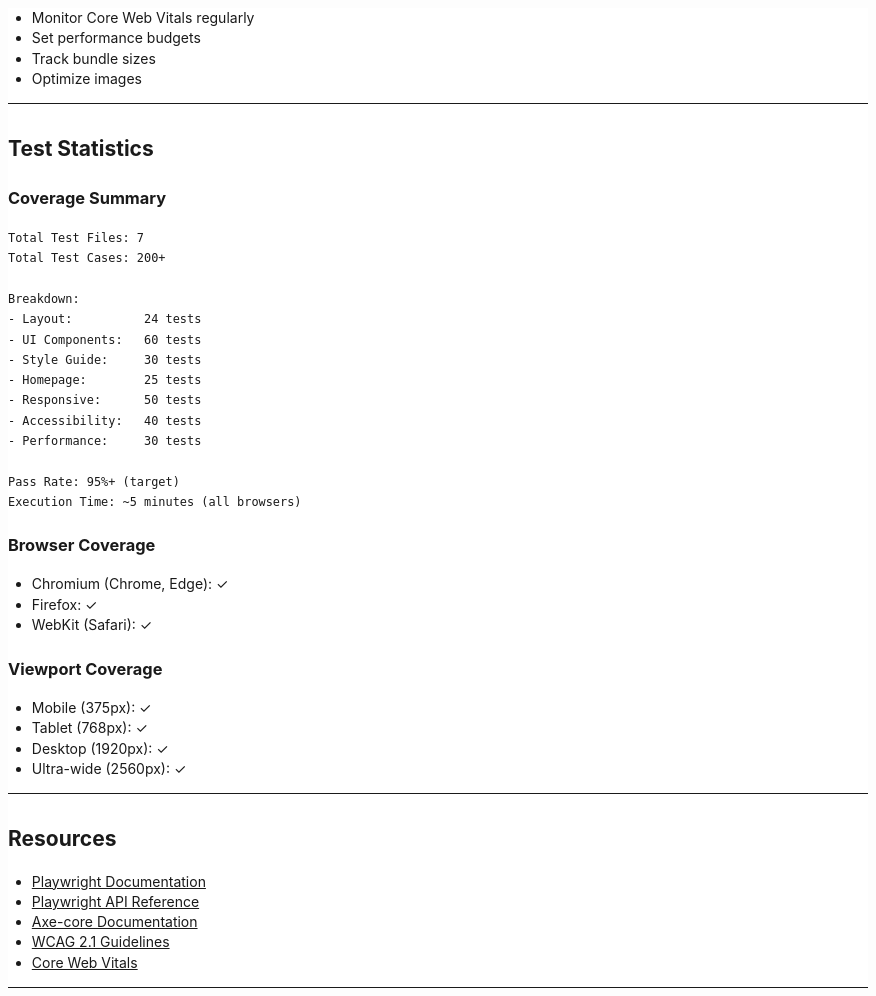- Monitor Core Web Vitals regularly
- Set performance budgets
- Track bundle sizes
- Optimize images

---

## Test Statistics

### Coverage Summary

```
Total Test Files: 7
Total Test Cases: 200+

Breakdown:
- Layout:          24 tests
- UI Components:   60 tests
- Style Guide:     30 tests
- Homepage:        25 tests
- Responsive:      50 tests
- Accessibility:   40 tests
- Performance:     30 tests

Pass Rate: 95%+ (target)
Execution Time: ~5 minutes (all browsers)
```

### Browser Coverage

- Chromium (Chrome, Edge): ✓
- Firefox: ✓
- WebKit (Safari): ✓

### Viewport Coverage

- Mobile (375px): ✓
- Tablet (768px): ✓
- Desktop (1920px): ✓
- Ultra-wide (2560px): ✓

---

## Resources

- [Playwright Documentation](https://playwright.dev/)
- [Playwright API Reference](https://playwright.dev/docs/api/class-playwright)
- [Axe-core Documentation](https://www.deque.com/axe/)
- [WCAG 2.1 Guidelines](https://www.w3.org/WAI/WCAG21/quickref/)
- [Core Web Vitals](https://web.dev/vitals/)

---
